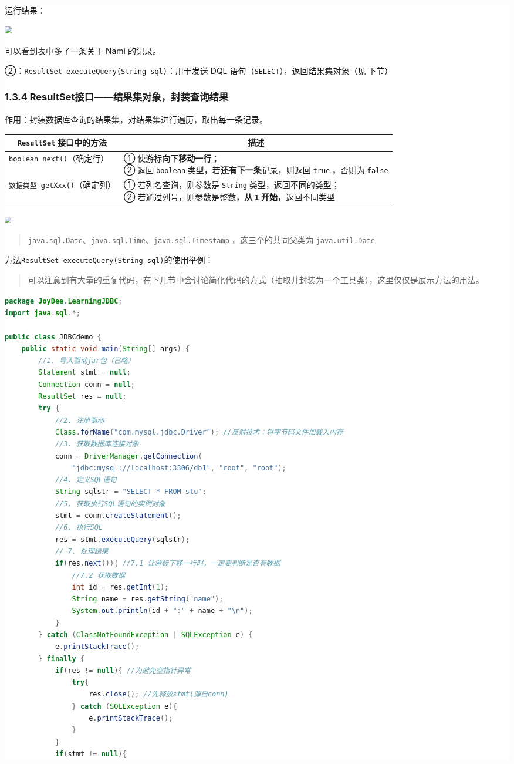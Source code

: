 运行结果：

<img src="https://gitee.com/j__strawhat/MyImages/raw/master/20210207200104.png" style="zoom:80%;" />

可以看到表中多了一条关于 Nami 的记录。

②：`ResultSet executeQuery(String sql)`：用于发送 DQL 语句（`SELECT`），返回结果集对象（见 下节）

### 1.3.4 ResultSet接口——结果集对象，封装查询结果

作用：封装数据库查询的结果集，对结果集进行遍历，取出每一条记录。

| `ResultSet` 接口中的方法      | 描述                                                         |
| ----------------------------- | ------------------------------------------------------------ |
| `boolean next()`（确定行）    | ① 使游标向下**移动一行**；<br/>② 返回 `boolean` 类型，若**还有下一条**记录，则返回  `true` ，否则为 `false` |
| `数据类型 getXxx()`（确定列） | ① 若列名查询，则参数是 `String` 类型，返回不同的类型；<br>② 若通过列号，则参数是整数，**从 `1` 开始**，返回不同类型 |

<img src="https://gitee.com/j__strawhat/MyImages/raw/master/20210208171726.png" style="zoom:67%;" />

> `java.sql.Date`、`java.sql.Time`、`java.sql.Timestamp` ，这三个的共同父类为 `java.util.Date`

方法`ResultSet executeQuery(String sql)`的使用举例：

> 可以注意到有大量的重复代码，在下几节中会讨论简化代码的方式（抽取并封装为一个工具类），这里仅仅是展示方法的用法。

```java
package JoyDee.LearningJDBC;
import java.sql.*;

public class JDBCdemo {
    public static void main(String[] args) {
        //1. 导入驱动jar包（已略）
        Statement stmt = null;
        Connection conn = null;
        ResultSet res = null;
        try {
            //2. 注册驱动
            Class.forName("com.mysql.jdbc.Driver"); //反射技术：将字节码文件加载入内存
            //3. 获取数据库连接对象
            conn = DriverManager.getConnection(
                "jdbc:mysql://localhost:3306/db1", "root", "root");
            //4. 定义SQL语句
            String sqlstr = "SELECT * FROM stu";
            //5. 获取执行SQL语句的实例对象
            stmt = conn.createStatement();
            //6. 执行SQL
            res = stmt.executeQuery(sqlstr);
            // 7. 处理结果
            if(res.next()){ //7.1 让游标下移一行时，一定要判断是否有数据
                //7.2 获取数据
                int id = res.getInt(1);
                String name = res.getString("name");
                System.out.println(id + ":" + name + "\n");
            }
        } catch (ClassNotFoundException | SQLException e) {
            e.printStackTrace();
        } finally {
            if(res != null){ //为避免空指针异常
                try{
                    res.close(); //先释放stmt(源自conn)
                } catch (SQLException e){
                    e.printStackTrace();
                }
            }
            if(stmt != null){
```